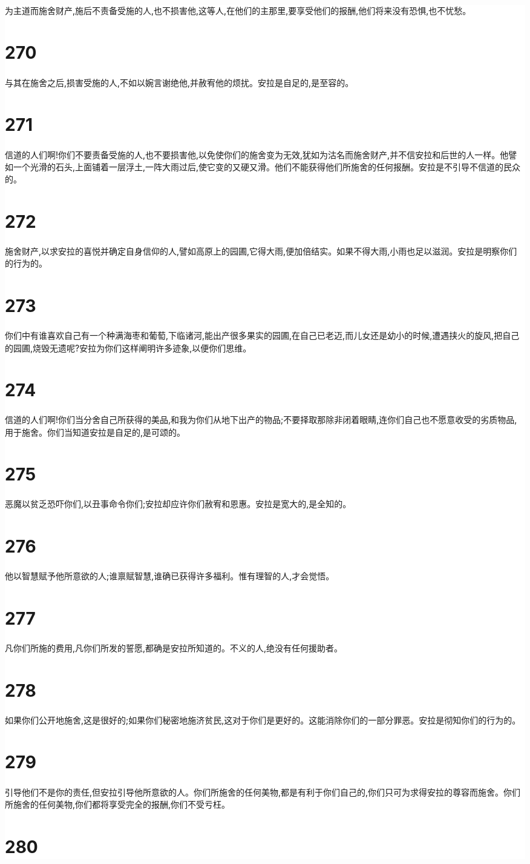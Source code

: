 为主道而施舍财产,施后不责备受施的人,也不损害他,这等人,在他们的主那里,要享受他们的报酬,他们将来没有恐惧,也不忧愁。

# 270

与其在施舍之后,损害受施的人,不如以婉言谢绝他,并赦宥他的烦扰。安拉是自足的,是至容的。

# 271

信道的人们啊!你们不要责备受施的人,也不要损害他,以免使你们的施舍变为无效,犹如为沽名而施舍财产,并不信安拉和后世的人一样。他譬如一个光滑的石头,上面铺着一层浮土,一阵大雨过后,使它变的又硬又滑。他们不能获得他们所施舍的任何报酬。安拉是不引导不信道的民众的。

# 272

施舍财产,以求安拉的喜悦并确定自身信仰的人,譬如高原上的园圃,它得大雨,便加倍结实。如果不得大雨,小雨也足以滋润。安拉是明察你们的行为的。

# 273

你们中有谁喜欢自己有一个种满海枣和葡萄,下临诸河,能出产很多果实的园圃,在自己已老迈,而儿女还是幼小的时候,遭遇挟火的旋风,把自己的园圃,烧毁无遗呢?安拉为你们这样阐明许多迹象,以便你们思维。

# 274

信道的人们啊!你们当分舍自己所获得的美品,和我为你们从地下出产的物品;不要择取那除非闭着眼睛,连你们自己也不愿意收受的劣质物品,用于施舍。你们当知道安拉是自足的,是可颂的。

# 275

恶魔以贫乏恐吓你们,以丑事命令你们;安拉却应许你们赦宥和恩惠。安拉是宽大的,是全知的。

# 276

他以智慧赋予他所意欲的人;谁禀赋智慧,谁确已获得许多福利。惟有理智的人,才会觉悟。

# 277

凡你们所施的费用,凡你们所发的誓愿,都确是安拉所知道的。不义的人,绝没有任何援助者。

# 278

如果你们公开地施舍,这是很好的;如果你们秘密地施济贫民,这对于你们是更好的。这能消除你们的一部分罪恶。安拉是彻知你们的行为的。

# 279

引导他们不是你的责任,但安拉引导他所意欲的人。你们所施舍的任何美物,都是有利于你们自己的,你们只可为求得安拉的尊容而施舍。你们所施舍的任何美物,你们都将享受完全的报酬,你们不受亏枉。

# 280

